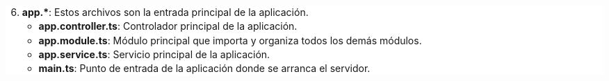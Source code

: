 6. **app.\***: Estos archivos son la entrada principal de la aplicación.
   - **app.controller.ts**: Controlador principal de la aplicación.
   - **app.module.ts**: Módulo principal que importa y organiza todos los demás módulos.
   - **app.service.ts**: Servicio principal de la aplicación.
   - **main.ts**: Punto de entrada de la aplicación donde se arranca el servidor.

